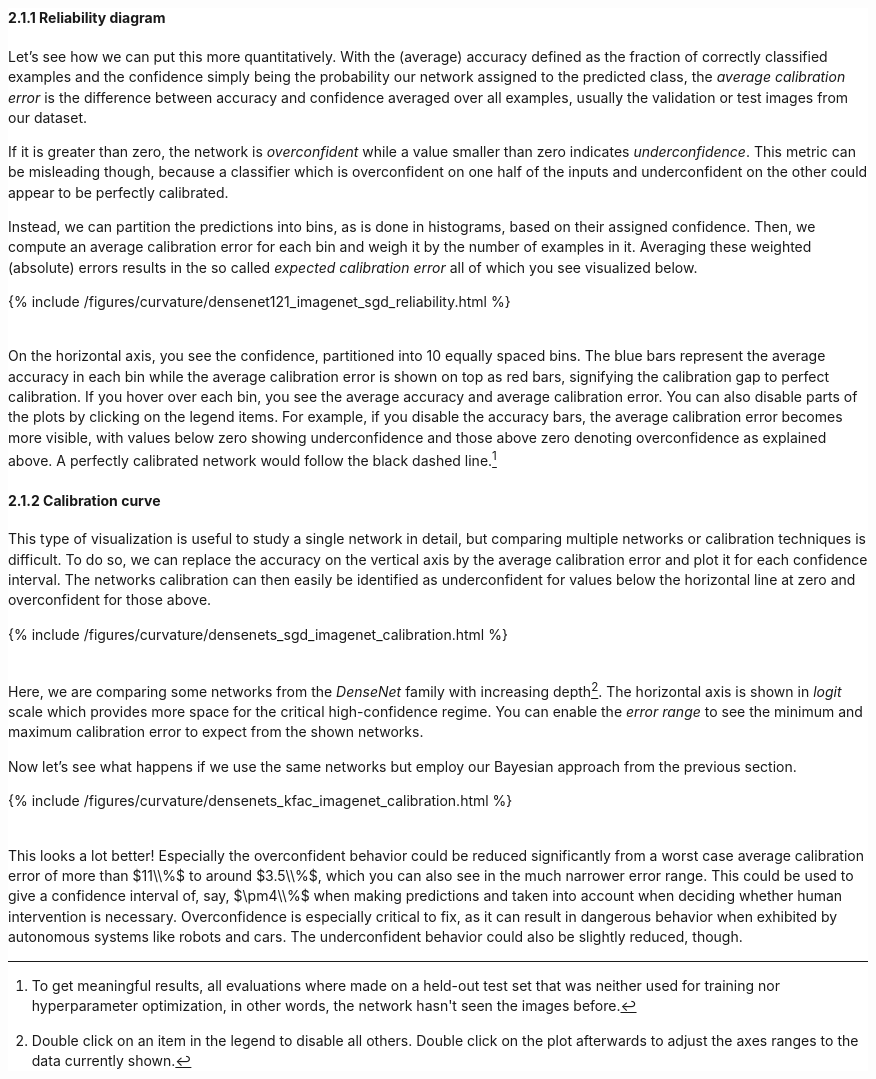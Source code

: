 #### 2.1.1 Reliability diagram

Let’s see how we can put this more quantitatively. With the (average) accuracy defined as the fraction of correctly classified examples and the confidence simply being the probability our network assigned to the predicted class, the _average calibration error_ is the difference between accuracy and confidence averaged over all examples, usually the validation or test images from our dataset.

If it is greater than zero, the network is _overconfident_ while a value smaller than zero indicates _underconfidence_. This metric can be misleading though, because a classifier which is overconfident on one half of the inputs and underconfident on the other could appear to be perfectly calibrated.

Instead, we can partition the predictions into bins, as is done in histograms, based on their assigned confidence. Then, we compute an average calibration error for each bin and weigh it by the number of examples in it. Averaging these weighted (absolute) errors results in the so called _expected calibration error_ all of which you see visualized below.

{% include /figures/curvature/densenet121_imagenet_sgd_reliability.html %}

<br>On the horizontal axis, you see the confidence, partitioned into 10 equally spaced bins. The blue bars represent the average accuracy in each bin while the average calibration error is shown on top as red bars, signifying the calibration gap to perfect calibration. If you hover over each bin, you see the average accuracy and average calibration error. You can also disable parts of the plots by clicking on the legend items. For example, if you disable the accuracy bars, the average calibration error becomes more visible, with values below zero showing underconfidence and those above zero denoting overconfidence as explained above. A perfectly calibrated network would follow the black dashed line.[^10]

[^10]: To get meaningful results, all evaluations where made on a held-out test set that was neither used for training nor hyperparameter optimization, in other words, the network hasn't seen the images before.

#### 2.1.2 Calibration curve

This type of visualization is useful to study a single network in detail, but comparing multiple networks or calibration techniques is difficult. To do so, we can replace the accuracy on the vertical axis by the average calibration error and plot it for each confidence interval. The networks calibration can then easily be identified as underconfident for values  below the horizontal line at zero and overconfident for those above.

{% include /figures/curvature/densenets_sgd_imagenet_calibration.html %}

<br>Here, we are comparing some networks from the _DenseNet_ family with increasing depth[^11]. The horizontal axis is shown in _logit_ scale which provides more space for the critical high-confidence regime. You can enable the _error range_ to see the minimum and maximum calibration error to expect from the shown networks.

[^11]: Double click on an item in the legend to disable all others. Double click on the plot afterwards to adjust the axes ranges to the data currently shown.

Now let’s see what happens if we use the same networks but employ our Bayesian approach from the previous section.

{% include /figures/curvature/densenets_kfac_imagenet_calibration.html %}

<br>This looks a lot better! Especially the overconfident behavior could be reduced significantly from a worst case average calibration error of more than $11\\%$ to around $3.5\\%$, which you can also see in the much narrower error range. This could be used to give a confidence interval of, say, $\pm4\\%$ when making predictions and taken into account when deciding whether human intervention is necessary. Overconfidence is especially critical to fix, as it can result in dangerous behavior when exhibited by autonomous systems like robots and cars. The underconfident behavior could also be slightly reduced, though.


[^1]: Please refer to [part two](https://hummat.github.io/learning/2020/07/17/a-sense-of-uncertainty.html#notation) for an introduction of the notation.
[^2]: Make no mistake, even though the likelihood is the probability distribution over the data (given the weights), we are still trying to find the _weights_ that best explain the data and not the other way round.
[^3]: [Here](https://github.com/hummat/hummat.github.io/tree/master/_includes/figures/loss) are some more examples, if you are interested as well as the [paper](https://arxiv.org/abs/1712.09913) describing the approach.
[^4]: Have a look at [the curse of dimensionality](https://en.wikipedia.org/wiki/Curse_of_dimensionality).
[^5]: In practice, we don't care much about the normalization factor, because under most conditions, the posterior distribution is asymptotically normally distributed as the number of data points goes to infinity.
[^7]: The expectation is taken w.r.t. the output distribution of the network. If the data distribution is used instead, one obtains the _empirical Fisher_ which doesn't come with the same equality properties to the Hessian compared to the _"true"_ Fisher.
[^6]: This is only the case for networks that use piece-wise linear activation functions (like ReLU) and exponential family loss functions (like least-squares or cross-entropy).
[^8]: I'll be using this term instead of Hessian or Fisher (or _Generalized Gauss-Newton_ for that matter), because for our purposes they are equivalent and can all be interpreted as the curvature of the function they represent.
[^9]: Unfortunately, this equality can not generally be maintained in expectation s.t. $\mathbb{E}[A\otimes B]\neq\mathbb{E}[A]\otimes\mathbb{E}[B]$.